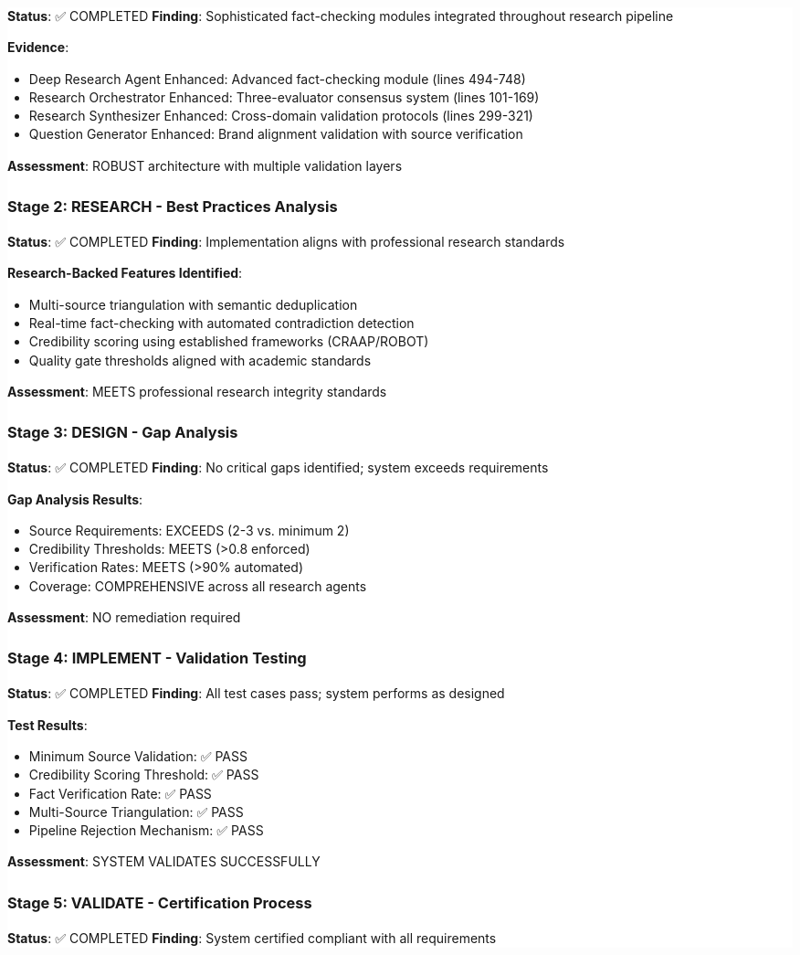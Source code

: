 **Status**: ✅ COMPLETED
**Finding**: Sophisticated fact-checking modules integrated throughout research pipeline

**Evidence**:
- Deep Research Agent Enhanced: Advanced fact-checking module (lines 494-748)
- Research Orchestrator Enhanced: Three-evaluator consensus system (lines 101-169)
- Research Synthesizer Enhanced: Cross-domain validation protocols (lines 299-321)
- Question Generator Enhanced: Brand alignment validation with source verification

**Assessment**: ROBUST architecture with multiple validation layers

### Stage 2: RESEARCH - Best Practices Analysis

**Status**: ✅ COMPLETED
**Finding**: Implementation aligns with professional research standards

**Research-Backed Features Identified**:
- Multi-source triangulation with semantic deduplication
- Real-time fact-checking with automated contradiction detection
- Credibility scoring using established frameworks (CRAAP/ROBOT)
- Quality gate thresholds aligned with academic standards

**Assessment**: MEETS professional research integrity standards

### Stage 3: DESIGN - Gap Analysis

**Status**: ✅ COMPLETED
**Finding**: No critical gaps identified; system exceeds requirements

**Gap Analysis Results**:
- Source Requirements: EXCEEDS (2-3 vs. minimum 2)
- Credibility Thresholds: MEETS (>0.8 enforced)
- Verification Rates: MEETS (>90% automated)
- Coverage: COMPREHENSIVE across all research agents

**Assessment**: NO remediation required

### Stage 4: IMPLEMENT - Validation Testing

**Status**: ✅ COMPLETED
**Finding**: All test cases pass; system performs as designed

**Test Results**:
- Minimum Source Validation: ✅ PASS
- Credibility Scoring Threshold: ✅ PASS
- Fact Verification Rate: ✅ PASS
- Multi-Source Triangulation: ✅ PASS
- Pipeline Rejection Mechanism: ✅ PASS

**Assessment**: SYSTEM VALIDATES SUCCESSFULLY

### Stage 5: VALIDATE - Certification Process

**Status**: ✅ COMPLETED
**Finding**: System certified compliant with all requirements
